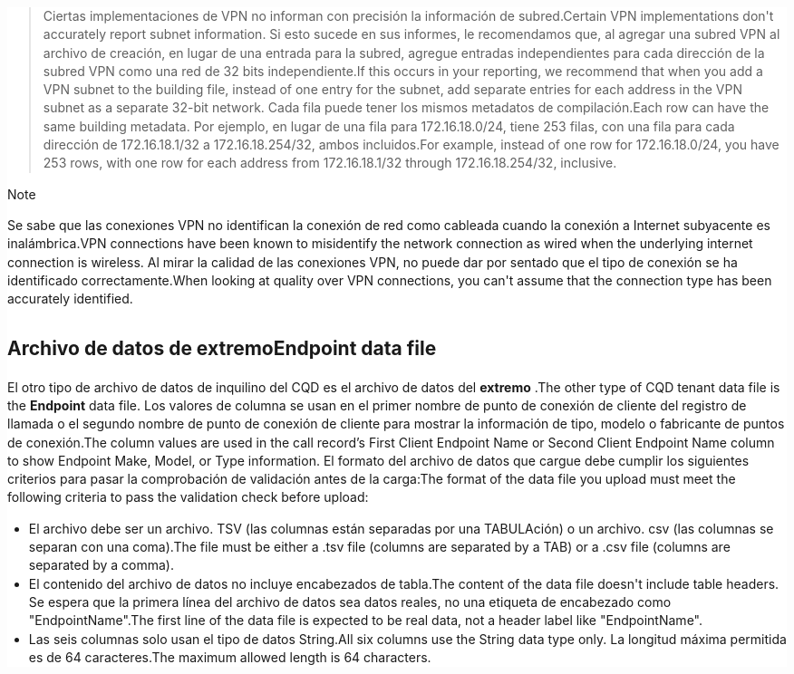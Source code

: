 > <span data-ttu-id="277d0-261">Ciertas implementaciones de VPN no informan con precisión la información de subred.</span><span class="sxs-lookup"><span data-stu-id="277d0-261">Certain VPN implementations don't accurately report subnet information.</span></span> <span data-ttu-id="277d0-262">Si esto sucede en sus informes, le recomendamos que, al agregar una subred VPN al archivo de creación, en lugar de una entrada para la subred, agregue entradas independientes para cada dirección de la subred VPN como una red de 32 bits independiente.</span><span class="sxs-lookup"><span data-stu-id="277d0-262">If this occurs in your reporting, we recommend that when you add a VPN subnet to the building file, instead of one entry for the subnet, add separate entries for each address in the VPN subnet as a separate 32-bit network.</span></span> <span data-ttu-id="277d0-263">Cada fila puede tener los mismos metadatos de compilación.</span><span class="sxs-lookup"><span data-stu-id="277d0-263">Each row can have the same building metadata.</span></span> <span data-ttu-id="277d0-264">Por ejemplo, en lugar de una fila para 172.16.18.0/24, tiene 253 filas, con una fila para cada dirección de 172.16.18.1/32 a 172.16.18.254/32, ambos incluidos.</span><span class="sxs-lookup"><span data-stu-id="277d0-264">For example, instead of one row for 172.16.18.0/24, you have 253 rows, with one row for each address from 172.16.18.1/32 through 172.16.18.254/32, inclusive.</span></span>


> [!NOTE]
> <span data-ttu-id="277d0-265">Se sabe que las conexiones VPN no identifican la conexión de red como cableada cuando la conexión a Internet subyacente es inalámbrica.</span><span class="sxs-lookup"><span data-stu-id="277d0-265">VPN connections have been known to misidentify the network connection as wired when the underlying internet connection is wireless.</span></span> <span data-ttu-id="277d0-266">Al mirar la calidad de las conexiones VPN, no puede dar por sentado que el tipo de conexión se ha identificado correctamente.</span><span class="sxs-lookup"><span data-stu-id="277d0-266">When looking at quality over VPN connections, you can't assume that the connection type has been accurately identified.</span></span>


## <a name="endpoint-data-file"></a><span data-ttu-id="277d0-267">Archivo de datos de extremo</span><span class="sxs-lookup"><span data-stu-id="277d0-267">Endpoint data file</span></span>

<span data-ttu-id="277d0-268">El otro tipo de archivo de datos de inquilino del CQD es el archivo de datos del **extremo** .</span><span class="sxs-lookup"><span data-stu-id="277d0-268">The other type of CQD tenant data file is the **Endpoint** data file.</span></span> <span data-ttu-id="277d0-269">Los valores de columna se usan en el primer nombre de punto de conexión de cliente del registro de llamada o el segundo nombre de punto de conexión de cliente para mostrar la información de tipo, modelo o fabricante de puntos de conexión.</span><span class="sxs-lookup"><span data-stu-id="277d0-269">The column values are used in the call record’s First Client Endpoint Name or Second Client Endpoint Name column to show Endpoint Make, Model, or Type information.</span></span> <span data-ttu-id="277d0-270">El formato del archivo de datos que cargue debe cumplir los siguientes criterios para pasar la comprobación de validación antes de la carga:</span><span class="sxs-lookup"><span data-stu-id="277d0-270">The format of the data file you upload must meet the following criteria to pass the validation check before upload:</span></span>

- <span data-ttu-id="277d0-271">El archivo debe ser un archivo. TSV (las columnas están separadas por una TABULAción) o un archivo. csv (las columnas se separan con una coma).</span><span class="sxs-lookup"><span data-stu-id="277d0-271">The file must be either a .tsv file (columns are separated by a TAB) or a .csv file (columns are separated by a comma).</span></span>
- <span data-ttu-id="277d0-272">El contenido del archivo de datos no incluye encabezados de tabla.</span><span class="sxs-lookup"><span data-stu-id="277d0-272">The content of the data file doesn't include table headers.</span></span> <span data-ttu-id="277d0-273">Se espera que la primera línea del archivo de datos sea datos reales, no una etiqueta de encabezado como "EndpointName".</span><span class="sxs-lookup"><span data-stu-id="277d0-273">The first line of the data file is expected to be real data, not a header label like "EndpointName".</span></span>
- <span data-ttu-id="277d0-274">Las seis columnas solo usan el tipo de datos String.</span><span class="sxs-lookup"><span data-stu-id="277d0-274">All six columns use the String data type only.</span></span> <span data-ttu-id="277d0-275">La longitud máxima permitida es de 64 caracteres.</span><span class="sxs-lookup"><span data-stu-id="277d0-275">The maximum allowed length is 64 characters.</span></span>